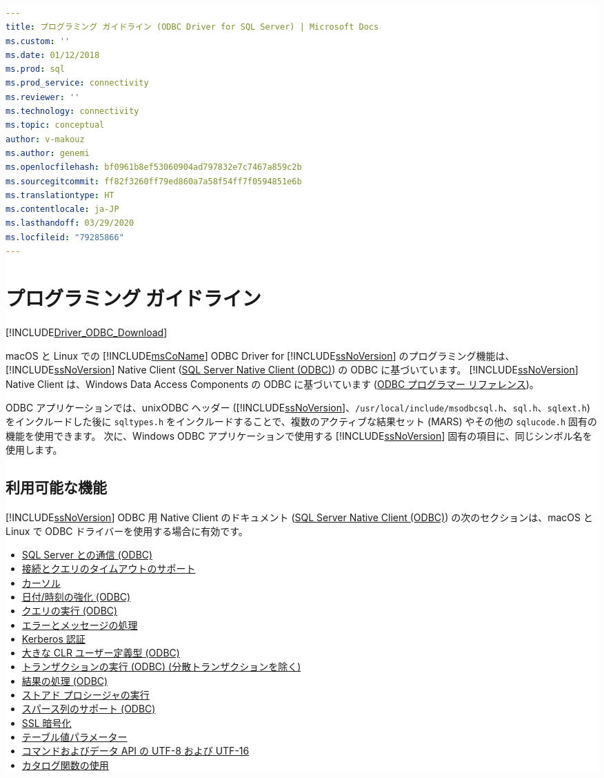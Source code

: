 ```yaml
---
title: プログラミング ガイドライン (ODBC Driver for SQL Server) | Microsoft Docs
ms.custom: ''
ms.date: 01/12/2018
ms.prod: sql
ms.prod_service: connectivity
ms.reviewer: ''
ms.technology: connectivity
ms.topic: conceptual
author: v-makouz
ms.author: genemi
ms.openlocfilehash: bf0961b8ef53060904ad797832e7c7467a859c2b
ms.sourcegitcommit: ff82f3260ff79ed860a7a58f54ff7f0594851e6b
ms.translationtype: HT
ms.contentlocale: ja-JP
ms.lasthandoff: 03/29/2020
ms.locfileid: "79285866"
---
```

# <a name="programming-guidelines"></a>プログラミング ガイドライン

[!INCLUDE[Driver_ODBC_Download](../../../includes/driver_odbc_download.md)]

macOS と Linux での [!INCLUDE[msCoName](../../../includes/msconame_md.md)] ODBC Driver for [!INCLUDE[ssNoVersion](../../../includes/ssnoversion-md.md)] のプログラミング機能は、[!INCLUDE[ssNoVersion](../../../includes/ssnoversion-md.md)] Native Client ([SQL Server Native Client (ODBC)](https://go.microsoft.com/fwlink/?LinkID=134151)) の ODBC に基づいています。 [!INCLUDE[ssNoVersion](../../../includes/ssnoversion-md.md)] Native Client は、Windows Data Access Components の ODBC に基づいています ([ODBC プログラマー リファレンス](https://go.microsoft.com/fwlink/?LinkID=45250))。  

ODBC アプリケーションでは、unixODBC ヘッダー ([!INCLUDE[ssNoVersion](../../../includes/ssnoversion-md.md)]、`/usr/local/include/msodbcsql.h`、`sql.h`、`sqlext.h`) をインクルードした後に `sqltypes.h` をインクルードすることで、複数のアクティブな結果セット (MARS) やその他の `sqlucode.h` 固有の機能を使用できます。 次に、Windows ODBC アプリケーションで使用する [!INCLUDE[ssNoVersion](../../../includes/ssnoversion-md.md)] 固有の項目に、同じシンボル名を使用します。

## <a name="available-features"></a>利用可能な機能  
[!INCLUDE[ssNoVersion](../../../includes/ssnoversion-md.md)] ODBC 用 Native Client のドキュメント ([SQL Server Native Client (ODBC)](https://go.microsoft.com/fwlink/?LinkID=134151)) の次のセクションは、macOS と Linux で ODBC ドライバーを使用する場合に有効です。  

-   [SQL Server との通信 (ODBC)](https://msdn.microsoft.com/library/ms131692.aspx)  
-   [接続とクエリのタイムアウトのサポート](../../../relational-databases/native-client/applications/using-connection-string-keywords-with-sql-server-native-client.md)  
-   [カーソル](../../../relational-databases/native-client-odbc-cursors/using-cursors-odbc.md)  
-   [日付/時刻の強化 (ODBC)](https://msdn.microsoft.com/library/bb677319.aspx)  
-   [クエリの実行 (ODBC)](https://msdn.microsoft.com/library/ms131677.aspx)  
-   [エラーとメッセージの処理](../../../relational-databases/native-client-odbc-error-messages/handling-errors-and-messages.md)  
-   [Kerberos 認証](../../../relational-databases/native-client/features/service-principal-name-spn-support-in-client-connections.md)  
-   [大きな CLR ユーザー定義型 (ODBC)](https://msdn.microsoft.com/library/bb677316.aspx)  
-   [トランザクションの実行 (ODBC) (分散トランザクションを除く)](https://msdn.microsoft.com/library/ms131706.aspx)  
-   [結果の処理 (ODBC)](https://msdn.microsoft.com/library/ms130812.aspx)  
-   [ストアド プロシージャの実行](../../../relational-databases/native-client-odbc-stored-procedures/running-stored-procedures.md)
-   [スパース列のサポート (ODBC)](https://msdn.microsoft.com/library/cc280357.aspx)
-   [SSL 暗号化](../../../relational-databases/native-client/features/using-encryption-without-validation.md)
-   [テーブル値パラメーター](https://docs.microsoft.com/sql/relational-databases/native-client-odbc-table-valued-parameters/table-valued-parameters-odbc)
-   [コマンドおよびデータ API の UTF-8 および UTF-16](https://msdn.microsoft.com/library/ff878241.aspx)
-   [カタログ関数の使用](../../../relational-databases/native-client/odbc/using-catalog-functions.md)  